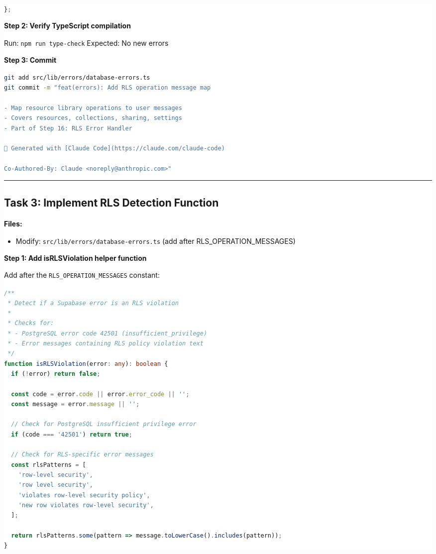 ```typescript
};
```

**Step 2: Verify TypeScript compilation**

Run: `npm run type-check`
Expected: No new errors

**Step 3: Commit**

```bash
git add src/lib/errors/database-errors.ts
git commit -m "feat(errors): Add RLS operation message map

- Map resource library operations to user messages
- Covers resources, collections, sharing, settings
- Part of Step 16: RLS Error Handler

🤖 Generated with [Claude Code](https://claude.com/claude-code)

Co-Authored-By: Claude <noreply@anthropic.com>"
```

---

## Task 3: Implement RLS Detection Function

**Files:**

- Modify: `src/lib/errors/database-errors.ts` (add after RLS_OPERATION_MESSAGES)

**Step 1: Add isRLSViolation helper function**

Add after the `RLS_OPERATION_MESSAGES` constant:

```typescript
/**
 * Detect if a Supabase error is an RLS violation
 *
 * Checks for:
 * - PostgreSQL error code 42501 (insufficient_privilege)
 * - Error messages containing RLS policy violation text
 */
function isRLSViolation(error: any): boolean {
  if (!error) return false;

  const code = error.code || error.error_code || '';
  const message = error.message || '';

  // Check for PostgreSQL insufficient privilege error
  if (code === '42501') return true;

  // Check for RLS-specific error messages
  const rlsPatterns = [
    'row-level security',
    'row level security',
    'violates row-level security policy',
    'new row violates row-level security',
  ];

  return rlsPatterns.some(pattern => message.toLowerCase().includes(pattern));
}
```
